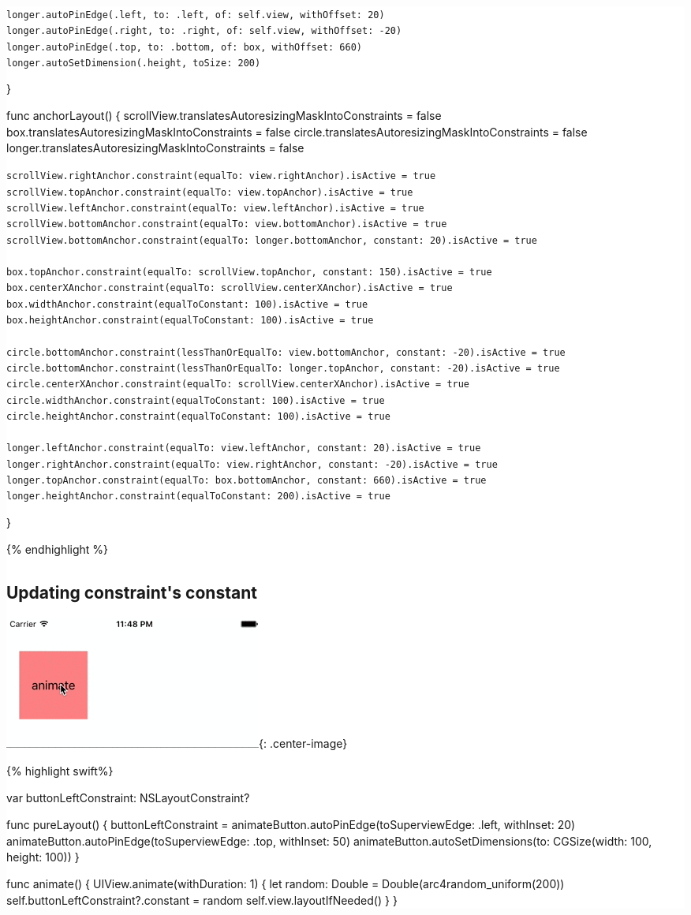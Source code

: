     longer.autoPinEdge(.left, to: .left, of: self.view, withOffset: 20)
    longer.autoPinEdge(.right, to: .right, of: self.view, withOffset: -20)
    longer.autoPinEdge(.top, to: .bottom, of: box, withOffset: 660)
    longer.autoSetDimension(.height, toSize: 200)
}

func anchorLayout() {
    scrollView.translatesAutoresizingMaskIntoConstraints = false
    box.translatesAutoresizingMaskIntoConstraints = false
    circle.translatesAutoresizingMaskIntoConstraints = false
    longer.translatesAutoresizingMaskIntoConstraints = false

    scrollView.rightAnchor.constraint(equalTo: view.rightAnchor).isActive = true
    scrollView.topAnchor.constraint(equalTo: view.topAnchor).isActive = true
    scrollView.leftAnchor.constraint(equalTo: view.leftAnchor).isActive = true
    scrollView.bottomAnchor.constraint(equalTo: view.bottomAnchor).isActive = true
    scrollView.bottomAnchor.constraint(equalTo: longer.bottomAnchor, constant: 20).isActive = true

    box.topAnchor.constraint(equalTo: scrollView.topAnchor, constant: 150).isActive = true
    box.centerXAnchor.constraint(equalTo: scrollView.centerXAnchor).isActive = true
    box.widthAnchor.constraint(equalToConstant: 100).isActive = true
    box.heightAnchor.constraint(equalToConstant: 100).isActive = true

    circle.bottomAnchor.constraint(lessThanOrEqualTo: view.bottomAnchor, constant: -20).isActive = true
    circle.bottomAnchor.constraint(lessThanOrEqualTo: longer.topAnchor, constant: -20).isActive = true
    circle.centerXAnchor.constraint(equalTo: scrollView.centerXAnchor).isActive = true
    circle.widthAnchor.constraint(equalToConstant: 100).isActive = true
    circle.heightAnchor.constraint(equalToConstant: 100).isActive = true

    longer.leftAnchor.constraint(equalTo: view.leftAnchor, constant: 20).isActive = true
    longer.rightAnchor.constraint(equalTo: view.rightAnchor, constant: -20).isActive = true
    longer.topAnchor.constraint(equalTo: box.bottomAnchor, constant: 660).isActive = true
    longer.heightAnchor.constraint(equalToConstant: 200).isActive = true
}

{% endhighlight %}

Updating constraint's constant
---

![ScrollView positioning](/assets/images/move.gif){: .center-image}

{% highlight swift%}

var buttonLeftConstraint: NSLayoutConstraint?

func pureLayout() {
    buttonLeftConstraint = animateButton.autoPinEdge(toSuperviewEdge: .left, withInset: 20)
    animateButton.autoPinEdge(toSuperviewEdge: .top, withInset: 50)
    animateButton.autoSetDimensions(to: CGSize(width: 100, height: 100))
}

func animate() {
    UIView.animate(withDuration: 1) {
        let random: Double = Double(arc4random_uniform(200))
        self.buttonLeftConstraint?.constant = random
        self.view.layoutIfNeeded()
    }
}
